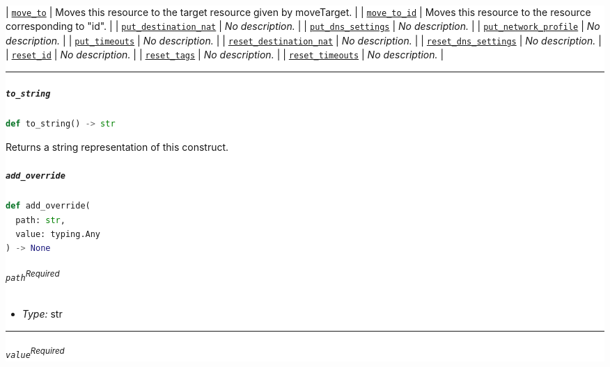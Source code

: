 | <code><a href="#@cdktf/provider-azurerm.paloAltoNextGenerationFirewallVirtualNetworkLocalRulestack.PaloAltoNextGenerationFirewallVirtualNetworkLocalRulestack.moveTo">move_to</a></code> | Moves this resource to the target resource given by moveTarget. |
| <code><a href="#@cdktf/provider-azurerm.paloAltoNextGenerationFirewallVirtualNetworkLocalRulestack.PaloAltoNextGenerationFirewallVirtualNetworkLocalRulestack.moveToId">move_to_id</a></code> | Moves this resource to the resource corresponding to "id". |
| <code><a href="#@cdktf/provider-azurerm.paloAltoNextGenerationFirewallVirtualNetworkLocalRulestack.PaloAltoNextGenerationFirewallVirtualNetworkLocalRulestack.putDestinationNat">put_destination_nat</a></code> | *No description.* |
| <code><a href="#@cdktf/provider-azurerm.paloAltoNextGenerationFirewallVirtualNetworkLocalRulestack.PaloAltoNextGenerationFirewallVirtualNetworkLocalRulestack.putDnsSettings">put_dns_settings</a></code> | *No description.* |
| <code><a href="#@cdktf/provider-azurerm.paloAltoNextGenerationFirewallVirtualNetworkLocalRulestack.PaloAltoNextGenerationFirewallVirtualNetworkLocalRulestack.putNetworkProfile">put_network_profile</a></code> | *No description.* |
| <code><a href="#@cdktf/provider-azurerm.paloAltoNextGenerationFirewallVirtualNetworkLocalRulestack.PaloAltoNextGenerationFirewallVirtualNetworkLocalRulestack.putTimeouts">put_timeouts</a></code> | *No description.* |
| <code><a href="#@cdktf/provider-azurerm.paloAltoNextGenerationFirewallVirtualNetworkLocalRulestack.PaloAltoNextGenerationFirewallVirtualNetworkLocalRulestack.resetDestinationNat">reset_destination_nat</a></code> | *No description.* |
| <code><a href="#@cdktf/provider-azurerm.paloAltoNextGenerationFirewallVirtualNetworkLocalRulestack.PaloAltoNextGenerationFirewallVirtualNetworkLocalRulestack.resetDnsSettings">reset_dns_settings</a></code> | *No description.* |
| <code><a href="#@cdktf/provider-azurerm.paloAltoNextGenerationFirewallVirtualNetworkLocalRulestack.PaloAltoNextGenerationFirewallVirtualNetworkLocalRulestack.resetId">reset_id</a></code> | *No description.* |
| <code><a href="#@cdktf/provider-azurerm.paloAltoNextGenerationFirewallVirtualNetworkLocalRulestack.PaloAltoNextGenerationFirewallVirtualNetworkLocalRulestack.resetTags">reset_tags</a></code> | *No description.* |
| <code><a href="#@cdktf/provider-azurerm.paloAltoNextGenerationFirewallVirtualNetworkLocalRulestack.PaloAltoNextGenerationFirewallVirtualNetworkLocalRulestack.resetTimeouts">reset_timeouts</a></code> | *No description.* |

---

##### `to_string` <a name="to_string" id="@cdktf/provider-azurerm.paloAltoNextGenerationFirewallVirtualNetworkLocalRulestack.PaloAltoNextGenerationFirewallVirtualNetworkLocalRulestack.toString"></a>

```python
def to_string() -> str
```

Returns a string representation of this construct.

##### `add_override` <a name="add_override" id="@cdktf/provider-azurerm.paloAltoNextGenerationFirewallVirtualNetworkLocalRulestack.PaloAltoNextGenerationFirewallVirtualNetworkLocalRulestack.addOverride"></a>

```python
def add_override(
  path: str,
  value: typing.Any
) -> None
```

###### `path`<sup>Required</sup> <a name="path" id="@cdktf/provider-azurerm.paloAltoNextGenerationFirewallVirtualNetworkLocalRulestack.PaloAltoNextGenerationFirewallVirtualNetworkLocalRulestack.addOverride.parameter.path"></a>

- *Type:* str

---

###### `value`<sup>Required</sup> <a name="value" id="@cdktf/provider-azurerm.paloAltoNextGenerationFirewallVirtualNetworkLocalRulestack.PaloAltoNextGenerationFirewallVirtualNetworkLocalRulestack.addOverride.parameter.value"></a>
